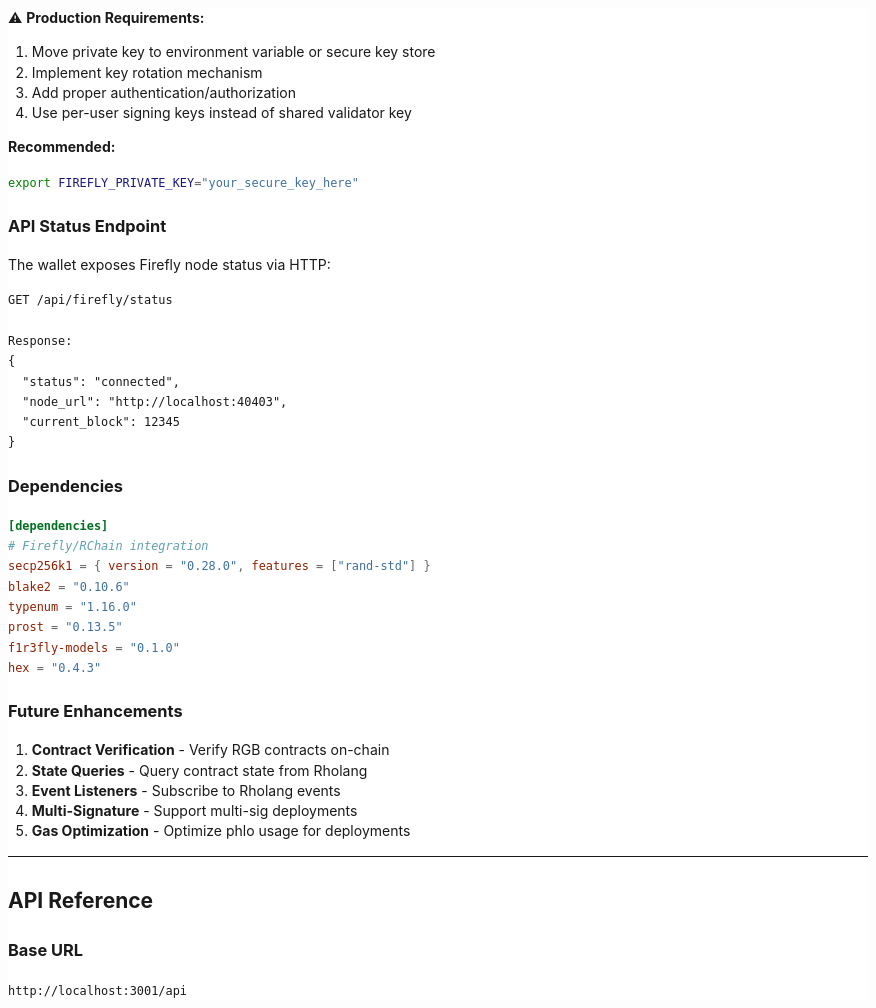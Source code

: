 ⚠️ **Production Requirements:**
1. Move private key to environment variable or secure key store
2. Implement key rotation mechanism
3. Add proper authentication/authorization
4. Use per-user signing keys instead of shared validator key

**Recommended:**
```bash
export FIREFLY_PRIVATE_KEY="your_secure_key_here"
```

### API Status Endpoint

The wallet exposes Firefly node status via HTTP:

```http
GET /api/firefly/status

Response:
{
  "status": "connected",
  "node_url": "http://localhost:40403",
  "current_block": 12345
}
```

### Dependencies

```toml
[dependencies]
# Firefly/RChain integration
secp256k1 = { version = "0.28.0", features = ["rand-std"] }
blake2 = "0.10.6"
typenum = "1.16.0"
prost = "0.13.5"
f1r3fly-models = "0.1.0"
hex = "0.4.3"
```

### Future Enhancements

1. **Contract Verification** - Verify RGB contracts on-chain
2. **State Queries** - Query contract state from Rholang
3. **Event Listeners** - Subscribe to Rholang events
4. **Multi-Signature** - Support multi-sig deployments
5. **Gas Optimization** - Optimize phlo usage for deployments

---

## API Reference

### Base URL
```
http://localhost:3001/api
```

